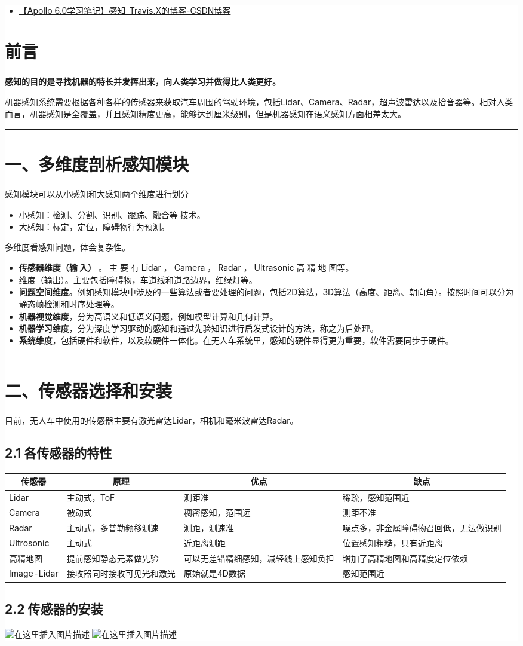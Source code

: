 - [【Apollo 6.0学习笔记】感知_Travis.X的博客-CSDN博客](https://blog.csdn.net/Travis_X/article/details/121380690)

# 前言

**感知的目的是寻找机器的特长并发挥出来，向人类学习并做得比人类更好。**

机器感知系统需要根据各种各样的传感器来获取汽车周围的驾驶环境，包括Lidar、Camera、Radar，超声波雷达以及拾音器等。相对人类而言，机器感知是全覆盖，并且感知精度更高，能够达到厘米级别，但是机器感知在语义感知方面相差太大。

------

# 一、多维度剖析感知模块

感知模块可以从小感知和大感知两个维度进行划分

- 小感知：检测、分割、识别、跟踪、融合等 技术。
- 大感知：标定，定位，障碍物行为预测。

多维度看感知问题，体会复杂性。

- **传感器维度（输 入）** 。 主 要 有 Lidar ， Camera ， Radar ， Ultrasonic 高 精 地 图等。
- 维度（输出）。主要包括障碍物，车道线和道路边界，红绿灯等。
- **问题空间维度**。例如感知模块中涉及的一些算法或者要处理的问题，包括2D算法，3D算法（高度、距离、朝向角）。按照时间可以分为静态帧检测和时序处理等。
- **机器视觉维度**，分为高语义和低语义问题，例如模型计算和几何计算。
- **机器学习维度**，分为深度学习驱动的感知和通过先验知识进行启发式设计的方法，称之为后处理。
- **系统维度**，包括硬件和软件，以及软硬件一体化。在无人车系统里，感知的硬件显得更为重要，软件需要同步于硬件。

------

# 二、传感器选择和安装

目前，无人车中使用的传感器主要有激光雷达Lidar，相机和毫米波雷达Radar。

## 2.1 各传感器的特性

| 传感器      | 原理                       | 优点                                 | 缺点                                   |
| ----------- | -------------------------- | ------------------------------------ | -------------------------------------- |
| Lidar       | 主动式，ToF                | 测距准                               | 稀疏，感知范围近                       |
| Camera      | 被动式                     | 稠密感知，范围远                     | 测距不准                               |
| Radar       | 主动式，多普勒频移测速     | 测距，测速准                         | 噪点多，非金属障碍物召回低，无法做识别 |
| Ultrosonic  | 主动式                     | 近距离测距                           | 位置感知粗糙，只有近距离               |
| 高精地图    | 提前感知静态元素做先验     | 可以无差错精细感知，减轻线上感知负担 | 增加了高精地图和高精度定位依赖         |
| Image-Lidar | 接收器同时接收可见光和激光 | 原始就是4D数据                       | 感知范围近                             |

## 2.2 传感器的安装

![在这里插入图片描述](https://img-blog.csdnimg.cn/b9bdb852d7df45c8860197a6dddd0457.png?x-oss-process=image/watermark,type_ZHJvaWRzYW5zZmFsbGJhY2s,shadow_50,text_Q1NETiBAVHJhdmlzLlg=,size_20,color_FFFFFF,t_70,g_se,x_16)
![在这里插入图片描述](https://img-blog.csdnimg.cn/2afd010c002549eaa1fb332a97efde56.png?x-oss-process=image/watermark,type_ZHJvaWRzYW5zZmFsbGJhY2s,shadow_50,text_Q1NETiBAVHJhdmlzLlg=,size_20,color_FFFFFF,t_70,g_se,x_16)
